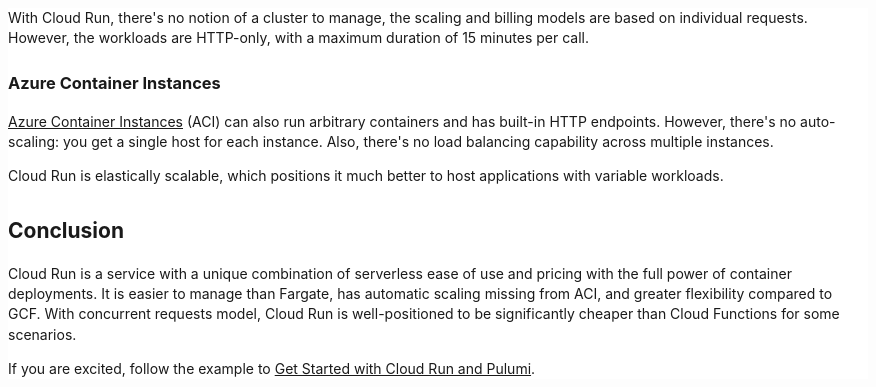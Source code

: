 With Cloud Run, there's no notion of a cluster to manage, the scaling and billing models are based on individual requests. However, the workloads are HTTP-only, with a maximum duration of 15 minutes per call.

### Azure Container Instances

[Azure Container Instances](https://azure.microsoft.com/en-us/services/container-instances/) (ACI) can also run arbitrary containers and has built-in HTTP endpoints. However, there's no auto-scaling: you get a single host for each instance. Also, there's no load balancing capability across multiple instances.

Cloud Run is elastically scalable, which positions it much better to host applications with variable workloads.

## Conclusion

Cloud Run is a service with a unique combination of serverless ease of use and pricing with the full power of container deployments. It is easier to manage than Fargate, has automatic scaling missing from ACI, and greater flexibility compared to GCF. With concurrent requests model, Cloud Run is well-positioned to be significantly cheaper than Cloud Functions for some scenarios.

If you are excited, follow the example to [Get Started with Cloud Run and Pulumi](https://github.com/pulumi/examples/blob/master/gcp-ts-cloudrun).
